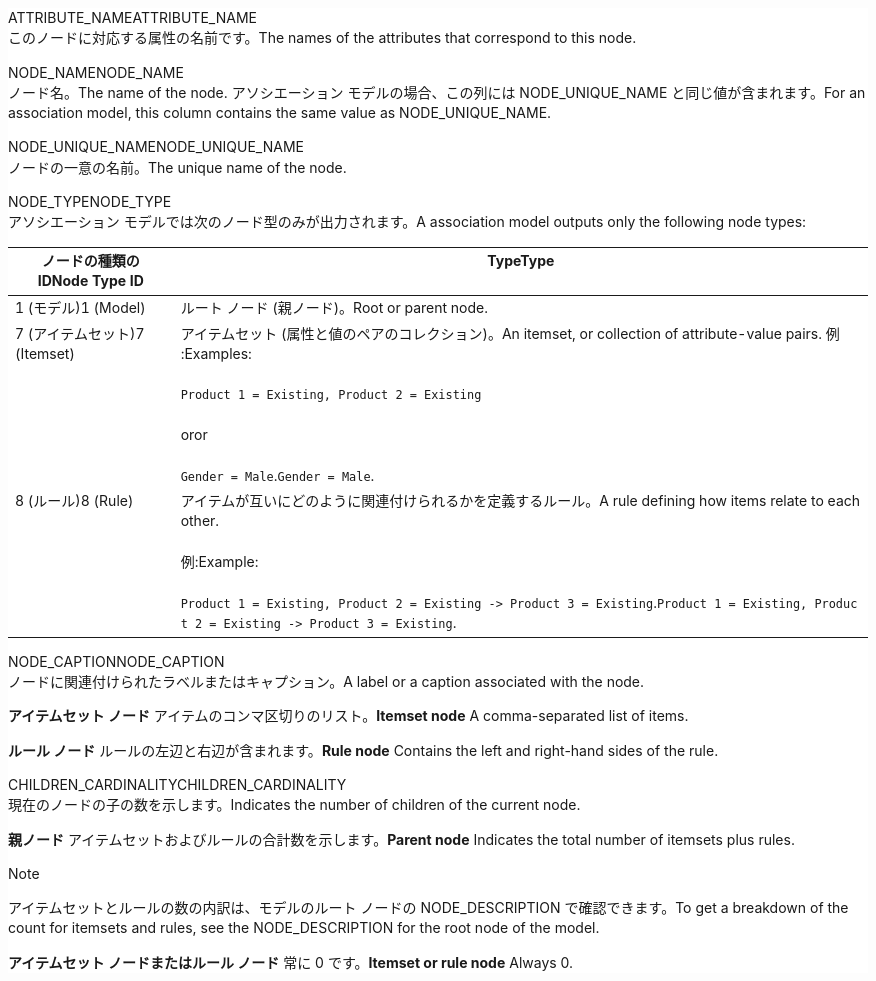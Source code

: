  <span data-ttu-id="79c8f-126">ATTRIBUTE_NAME</span><span class="sxs-lookup"><span data-stu-id="79c8f-126">ATTRIBUTE_NAME</span></span>  
 <span data-ttu-id="79c8f-127">このノードに対応する属性の名前です。</span><span class="sxs-lookup"><span data-stu-id="79c8f-127">The names of the attributes that correspond to this node.</span></span>  
  
 <span data-ttu-id="79c8f-128">NODE_NAME</span><span class="sxs-lookup"><span data-stu-id="79c8f-128">NODE_NAME</span></span>  
 <span data-ttu-id="79c8f-129">ノード名。</span><span class="sxs-lookup"><span data-stu-id="79c8f-129">The name of the node.</span></span> <span data-ttu-id="79c8f-130">アソシエーション モデルの場合、この列には NODE_UNIQUE_NAME と同じ値が含まれます。</span><span class="sxs-lookup"><span data-stu-id="79c8f-130">For an association model, this column contains the same value as NODE_UNIQUE_NAME.</span></span>  
  
 <span data-ttu-id="79c8f-131">NODE_UNIQUE_NAME</span><span class="sxs-lookup"><span data-stu-id="79c8f-131">NODE_UNIQUE_NAME</span></span>  
 <span data-ttu-id="79c8f-132">ノードの一意の名前。</span><span class="sxs-lookup"><span data-stu-id="79c8f-132">The unique name of the node.</span></span>  
  
 <span data-ttu-id="79c8f-133">NODE_TYPE</span><span class="sxs-lookup"><span data-stu-id="79c8f-133">NODE_TYPE</span></span>  
 <span data-ttu-id="79c8f-134">アソシエーション モデルでは次のノード型のみが出力されます。</span><span class="sxs-lookup"><span data-stu-id="79c8f-134">A association model outputs only the following node types:</span></span>  
  
|<span data-ttu-id="79c8f-135">ノードの種類の ID</span><span class="sxs-lookup"><span data-stu-id="79c8f-135">Node Type ID</span></span>|<span data-ttu-id="79c8f-136">Type</span><span class="sxs-lookup"><span data-stu-id="79c8f-136">Type</span></span>|  
|------------------|----------|  
|<span data-ttu-id="79c8f-137">1 (モデル)</span><span class="sxs-lookup"><span data-stu-id="79c8f-137">1 (Model)</span></span>|<span data-ttu-id="79c8f-138">ルート ノード (親ノード)。</span><span class="sxs-lookup"><span data-stu-id="79c8f-138">Root or parent node.</span></span>|  
|<span data-ttu-id="79c8f-139">7 (アイテムセット)</span><span class="sxs-lookup"><span data-stu-id="79c8f-139">7 (Itemset)</span></span>|<span data-ttu-id="79c8f-140">アイテムセット (属性と値のペアのコレクション)。</span><span class="sxs-lookup"><span data-stu-id="79c8f-140">An itemset, or collection of attribute-value pairs.</span></span> <span data-ttu-id="79c8f-141">例 :</span><span class="sxs-lookup"><span data-stu-id="79c8f-141">Examples:</span></span><br /><br /> `Product 1 = Existing, Product 2 = Existing`<br /><br /> <span data-ttu-id="79c8f-142">or</span><span class="sxs-lookup"><span data-stu-id="79c8f-142">or</span></span><br /><br /> <span data-ttu-id="79c8f-143">`Gender = Male`.</span><span class="sxs-lookup"><span data-stu-id="79c8f-143">`Gender = Male`.</span></span>|  
|<span data-ttu-id="79c8f-144">8 (ルール)</span><span class="sxs-lookup"><span data-stu-id="79c8f-144">8 (Rule)</span></span>|<span data-ttu-id="79c8f-145">アイテムが互いにどのように関連付けられるかを定義するルール。</span><span class="sxs-lookup"><span data-stu-id="79c8f-145">A rule defining how items relate to each other.</span></span><br /><br /> <span data-ttu-id="79c8f-146">例:</span><span class="sxs-lookup"><span data-stu-id="79c8f-146">Example:</span></span><br /><br /> <span data-ttu-id="79c8f-147">`Product 1 = Existing, Product 2 = Existing -> Product 3 = Existing`.</span><span class="sxs-lookup"><span data-stu-id="79c8f-147">`Product 1 = Existing, Product 2 = Existing -> Product 3 = Existing`.</span></span>|  
  
 <span data-ttu-id="79c8f-148">NODE_CAPTION</span><span class="sxs-lookup"><span data-stu-id="79c8f-148">NODE_CAPTION</span></span>  
 <span data-ttu-id="79c8f-149">ノードに関連付けられたラベルまたはキャプション。</span><span class="sxs-lookup"><span data-stu-id="79c8f-149">A label or a caption associated with the node.</span></span>  
  
 <span data-ttu-id="79c8f-150">**アイテムセット ノード** アイテムのコンマ区切りのリスト。</span><span class="sxs-lookup"><span data-stu-id="79c8f-150">**Itemset node** A comma-separated list of items.</span></span>  
  
 <span data-ttu-id="79c8f-151">**ルール ノード** ルールの左辺と右辺が含まれます。</span><span class="sxs-lookup"><span data-stu-id="79c8f-151">**Rule node** Contains the left and right-hand sides of the rule.</span></span>  
  
 <span data-ttu-id="79c8f-152">CHILDREN_CARDINALITY</span><span class="sxs-lookup"><span data-stu-id="79c8f-152">CHILDREN_CARDINALITY</span></span>  
 <span data-ttu-id="79c8f-153">現在のノードの子の数を示します。</span><span class="sxs-lookup"><span data-stu-id="79c8f-153">Indicates the number of children of the current node.</span></span>  
  
 <span data-ttu-id="79c8f-154">**親ノード** アイテムセットおよびルールの合計数を示します。</span><span class="sxs-lookup"><span data-stu-id="79c8f-154">**Parent node** Indicates the total number of itemsets plus rules.</span></span>  
  
> [!NOTE]  
>  <span data-ttu-id="79c8f-155">アイテムセットとルールの数の内訳は、モデルのルート ノードの NODE_DESCRIPTION で確認できます。</span><span class="sxs-lookup"><span data-stu-id="79c8f-155">To get a breakdown of the count for itemsets and rules, see the NODE_DESCRIPTION for the root node of the model.</span></span>  
  
 <span data-ttu-id="79c8f-156">**アイテムセット ノードまたはルール ノード** 常に 0 です。</span><span class="sxs-lookup"><span data-stu-id="79c8f-156">**Itemset or rule node** Always 0.</span></span>  
  